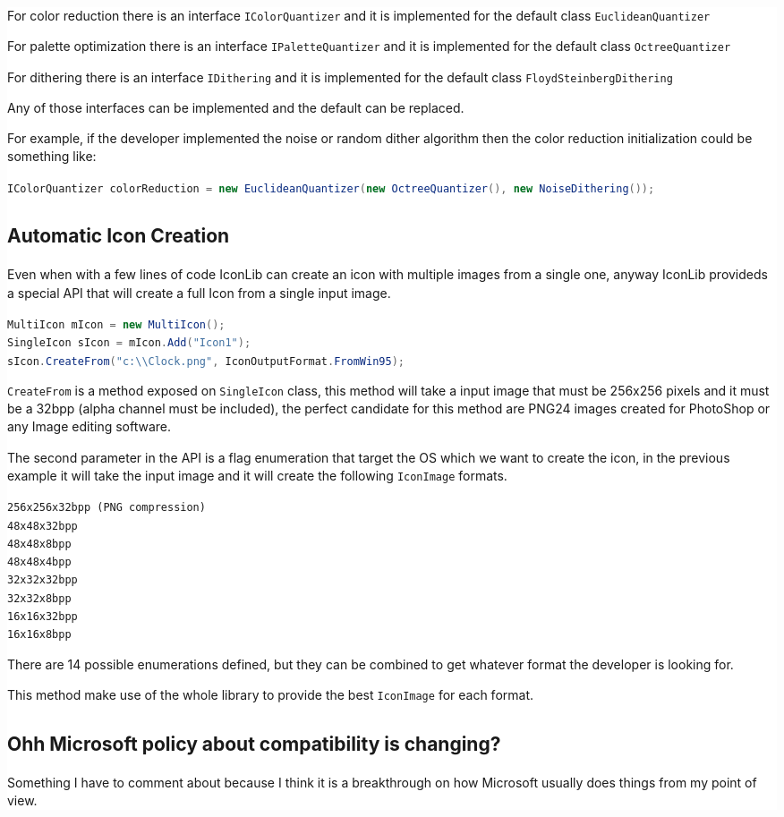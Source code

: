 For color reduction there is an interface `IColorQuantizer` and it is implemented for the default class `EuclideanQuantizer`

For palette optimization there is an interface `IPaletteQuantizer` and it is implemented for the default class `OctreeQuantizer`

For dithering there is an interface `IDithering` and it is implemented for the default class `FloydSteinbergDithering`

Any of those interfaces can be implemented and the default can be replaced.

For example, if the developer implemented the noise or random dither algorithm then the color reduction initialization could be something like:

```csharp
IColorQuantizer colorReduction = new EuclideanQuantizer(new OctreeQuantizer(), new NoiseDithering());
```

## Automatic Icon Creation

Even when with a few lines of code IconLib can create an icon with multiple images from a single one, anyway IconLib provideds a special API that will create a full Icon from a single input image.

```csharp
MultiIcon mIcon = new MultiIcon();
SingleIcon sIcon = mIcon.Add("Icon1");
sIcon.CreateFrom("c:\\Clock.png", IconOutputFormat.FromWin95);
```

`CreateFrom` is a method exposed on `SingleIcon` class, this method will take a input image that must be 256x256 pixels and it must be a 32bpp (alpha channel must be included), the perfect candidate for this method are PNG24 images created for PhotoShop or any Image editing software.

The second parameter in the API is a flag enumeration that target the OS which we want to create the icon, in the previous example it will take the input image and it will create the following `IconImage` formats.

```
256x256x32bpp (PNG compression)  
48x48x32bpp  
48x48x8bpp  
48x48x4bpp  
32x32x32bpp  
32x32x8bpp  
16x16x32bpp  
16x16x8bpp
```

There are 14 possible enumerations defined, but they can be combined to get whatever format the developer is looking for.

This method make use of the whole library to provide the best `IconImage` for each format.

## Ohh Microsoft policy about compatibility is changing?

Something I have to comment about because I think it is a breakthrough on how Microsoft usually does things from my point of view.
